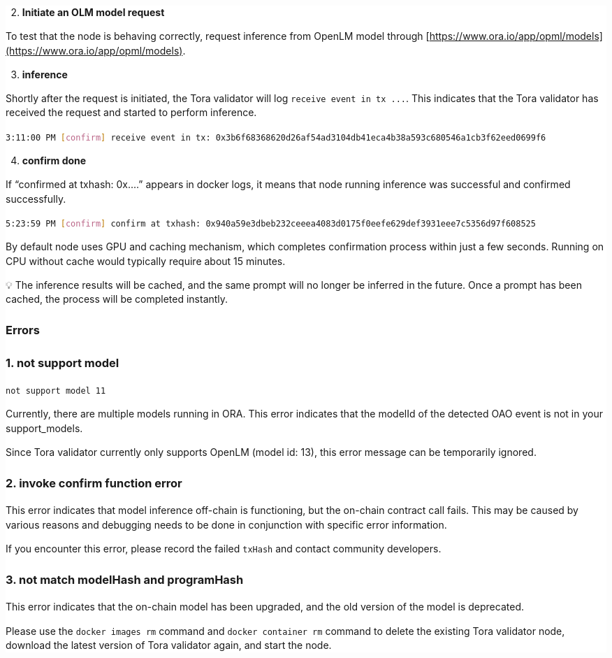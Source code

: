 2. **Initiate an OLM model request**

To test that the node is behaving correctly, request inference from OpenLM model through [https://www.ora.io/app/opml/models](https://www.ora.io/app/opml/models).

3. **inference**

Shortly after the request is initiated, the Tora validator will log `receive event in tx ...`. This indicates that the Tora validator has received the request and started to perform inference.

```bash
3:11:00 PM [confirm] receive event in tx: 0x3b6f68368620d26af54ad3104db41eca4b38a593c680546a1cb3f62eed0699f6
```

4. **confirm done**

If “confirmed at txhash: 0x....” appears in docker logs, it means that node running inference was successful and confirmed successfully.

```bash
5:23:59 PM [confirm] confirm at txhash: 0x940a59e3dbeb232ceeea4083d0175f0eefe629def3931eee7c5356d97f608525
```

By default node uses GPU and caching mechanism, which completes confirmation process within just a few seconds. Running on CPU without cache would typically require about 15 minutes.

💡 The inference results will be cached, and the same prompt will no longer be inferred in the future. Once a prompt has been cached, the process will be completed instantly.

### Errors

### 1. not support model

```bash
not support model 11
```

Currently, there are multiple models running in ORA. This error indicates that the modelId of the detected OAO event is not in your support\_models.

Since Tora validator currently only supports OpenLM (model id: 13), this error message can be temporarily ignored.

### 2. invoke confirm function error

This error indicates that model inference off-chain is functioning, but the on-chain contract call fails. This may be caused by various reasons and debugging needs to be done in conjunction with specific error information.

If you encounter this error, please record the failed `txHash` and contact community developers.

### 3. not match modelHash and programHash

This error indicates that the on-chain model has been upgraded, and the old version of the model is deprecated.

Please use the `docker images rm` command and `docker container rm` command to delete the existing Tora validator node, download the latest version of Tora validator again, and start the node.
